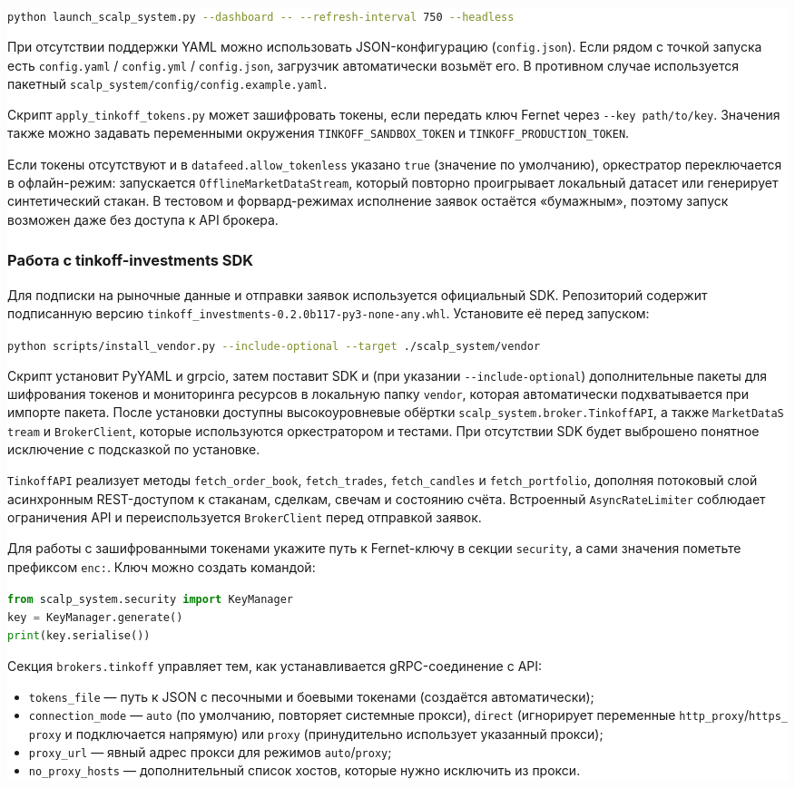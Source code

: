 ```bash
python launch_scalp_system.py --dashboard -- --refresh-interval 750 --headless
```

При отсутствии поддержки YAML можно использовать JSON-конфигурацию (`config.json`).
Если рядом с точкой запуска есть `config.yaml` / `config.yml` / `config.json`,
загрузчик автоматически возьмёт его. В противном случае используется пакетный
`scalp_system/config/config.example.yaml`.

Скрипт `apply_tinkoff_tokens.py` может зашифровать токены, если передать ключ Fernet через
`--key path/to/key`. Значения также можно задавать переменными окружения
`TINKOFF_SANDBOX_TOKEN` и `TINKOFF_PRODUCTION_TOKEN`.

Если токены отсутствуют и в `datafeed.allow_tokenless` указано `true` (значение по умолчанию),
оркестратор переключается в офлайн-режим: запускается `OfflineMarketDataStream`, который
повторно проигрывает локальный датасет или генерирует синтетический стакан. В тестовом и
форвард-режимах исполнение заявок остаётся «бумажным», поэтому запуск возможен даже без
доступа к API брокера.

### Работа с tinkoff-investments SDK

Для подписки на рыночные данные и отправки заявок используется официальный SDK. Репозиторий содержит
подписанную версию `tinkoff_investments-0.2.0b117-py3-none-any.whl`. Установите её перед запуском:

```bash
python scripts/install_vendor.py --include-optional --target ./scalp_system/vendor
```

Скрипт установит PyYAML и grpcio, затем поставит SDK и (при указании `--include-optional`) дополнительные
пакеты для шифрования токенов и мониторинга ресурсов в локальную папку `vendor`, которая автоматически
подхватывается при импорте пакета. После установки доступны высокоуровневые обёртки
`scalp_system.broker.TinkoffAPI`, а также `MarketDataStream` и `BrokerClient`, которые
используются оркестратором и тестами. При отсутствии SDK будет выброшено понятное
исключение с подсказкой по установке.

`TinkoffAPI` реализует методы `fetch_order_book`, `fetch_trades`, `fetch_candles` и `fetch_portfolio`,
дополняя потоковый слой асинхронным REST-доступом к стаканам, сделкам, свечам и состоянию счёта.
Встроенный `AsyncRateLimiter` соблюдает ограничения API и переиспользуется `BrokerClient` перед
отправкой заявок.

Для работы с зашифрованными токенами укажите путь к Fernet-ключу в секции `security`,
а сами значения пометьте префиксом `enc:`. Ключ можно создать командой:

```python
from scalp_system.security import KeyManager
key = KeyManager.generate()
print(key.serialise())
```

Секция `brokers.tinkoff` управляет тем, как устанавливается gRPC-соединение с API:

- `tokens_file` — путь к JSON с песочными и боевыми токенами (создаётся автоматически);
- `connection_mode` — `auto` (по умолчанию, повторяет системные прокси), `direct`
  (игнорирует переменные `http_proxy`/`https_proxy` и подключается напрямую) или `proxy`
  (принудительно использует указанный прокси);
- `proxy_url` — явный адрес прокси для режимов `auto`/`proxy`;
- `no_proxy_hosts` — дополнительный список хостов, которые нужно исключить из прокси.
